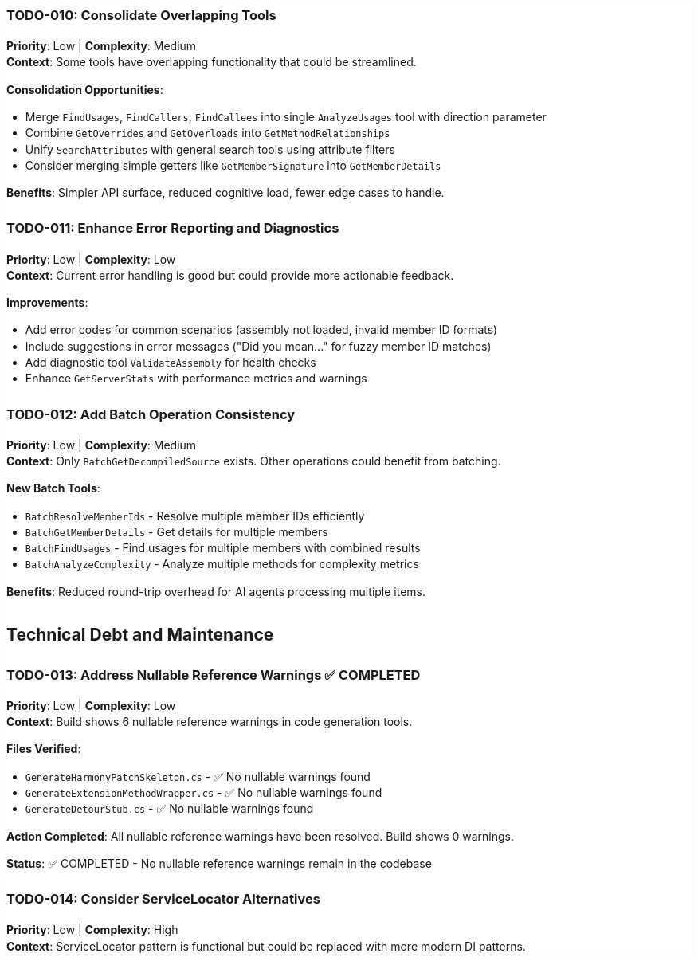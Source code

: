 ### TODO-010: Consolidate Overlapping Tools
**Priority**: Low | **Complexity**: Medium  
**Context**: Some tools have overlapping functionality that could be streamlined.

**Consolidation Opportunities**:
- Merge `FindUsages`, `FindCallers`, `FindCallees` into single `AnalyzeUsages` tool with direction parameter
- Combine `GetOverrides` and `GetOverloads` into `GetMethodRelationships`
- Unify `SearchAttributes` with general search tools using attribute filters
- Consider merging simple getters like `GetMemberSignature` into `GetMemberDetails`

**Benefits**: Simpler API surface, reduced cognitive load, fewer edge cases to handle.

### TODO-011: Enhance Error Reporting and Diagnostics
**Priority**: Low | **Complexity**: Low  
**Context**: Current error handling is good but could provide more actionable feedback.

**Improvements**:
- Add error codes for common scenarios (assembly not loaded, invalid member ID formats)
- Include suggestions in error messages ("Did you mean..." for fuzzy member ID matches)
- Add diagnostic tool `ValidateAssembly` for health checks
- Enhance `GetServerStats` with performance metrics and warnings

### TODO-012: Add Batch Operation Consistency
**Priority**: Low | **Complexity**: Medium  
**Context**: Only `BatchGetDecompiledSource` exists. Other operations could benefit from batching.

**New Batch Tools**:
- `BatchResolveMemberIds` - Resolve multiple member IDs efficiently
- `BatchGetMemberDetails` - Get details for multiple members
- `BatchFindUsages` - Find usages for multiple members with combined results
- `BatchAnalyzeComplexity` - Analyze multiple methods for complexity metrics

**Benefits**: Reduced round-trip overhead for AI agents processing multiple items.

## Technical Debt and Maintenance

### TODO-013: Address Nullable Reference Warnings ✅ COMPLETED
**Priority**: Low | **Complexity**: Low  
**Context**: Build shows 6 nullable reference warnings in code generation tools.

**Files Verified**:
- `GenerateHarmonyPatchSkeleton.cs` - ✅ No nullable warnings found
- `GenerateExtensionMethodWrapper.cs` - ✅ No nullable warnings found  
- `GenerateDetourStub.cs` - ✅ No nullable warnings found

**Action Completed**: All nullable reference warnings have been resolved. Build shows 0 warnings.

**Status**: ✅ COMPLETED - No nullable reference warnings remain in the codebase

### TODO-014: Consider ServiceLocator Alternatives
**Priority**: Low | **Complexity**: High  
**Context**: ServiceLocator pattern is functional but could be replaced with more modern DI patterns.
